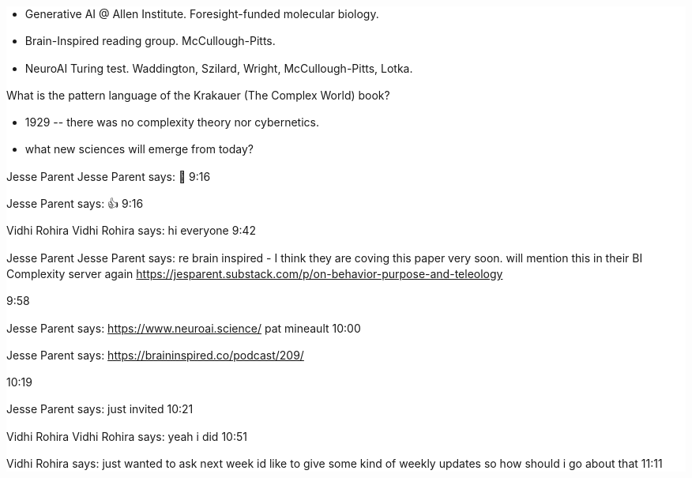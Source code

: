* Generative AI @ Allen Institute. Foresight-funded molecular biology.

* Brain-Inspired reading group. McCullough-Pitts.

* NeuroAI Turing test. Waddington, Szilard, Wright, McCullough-Pitts, Lotka.


What is the pattern language of the Krakauer (The Complex World) book?

* 1929 -- there was no complexity theory nor cybernetics.

* what new sciences will emerge from today? 

Jesse Parent
Jesse Parent says:
👏 
9:16

Jesse Parent says:
👍 
9:16

Vidhi Rohira
Vidhi Rohira says:
hi everyone 
9:42

Jesse Parent
Jesse Parent says:
re brain inspired - I think they are coving this paper very soon. will mention this in their BI Complexity server again 
https://jesparent.substack.com/p/on-behavior-purpose-and-teleology
 
9:58

Jesse Parent says:
https://www.neuroai.science/
 pat mineault 
10:00

Jesse Parent says:
https://braininspired.co/podcast/209/
 
10:19

Jesse Parent says:
just invited 
10:21

Vidhi Rohira
Vidhi Rohira says:
yeah i did 
10:51

Vidhi Rohira says:
just wanted to ask
next week id like to give some kind of weekly updates
so how should i go about that 
11:11
